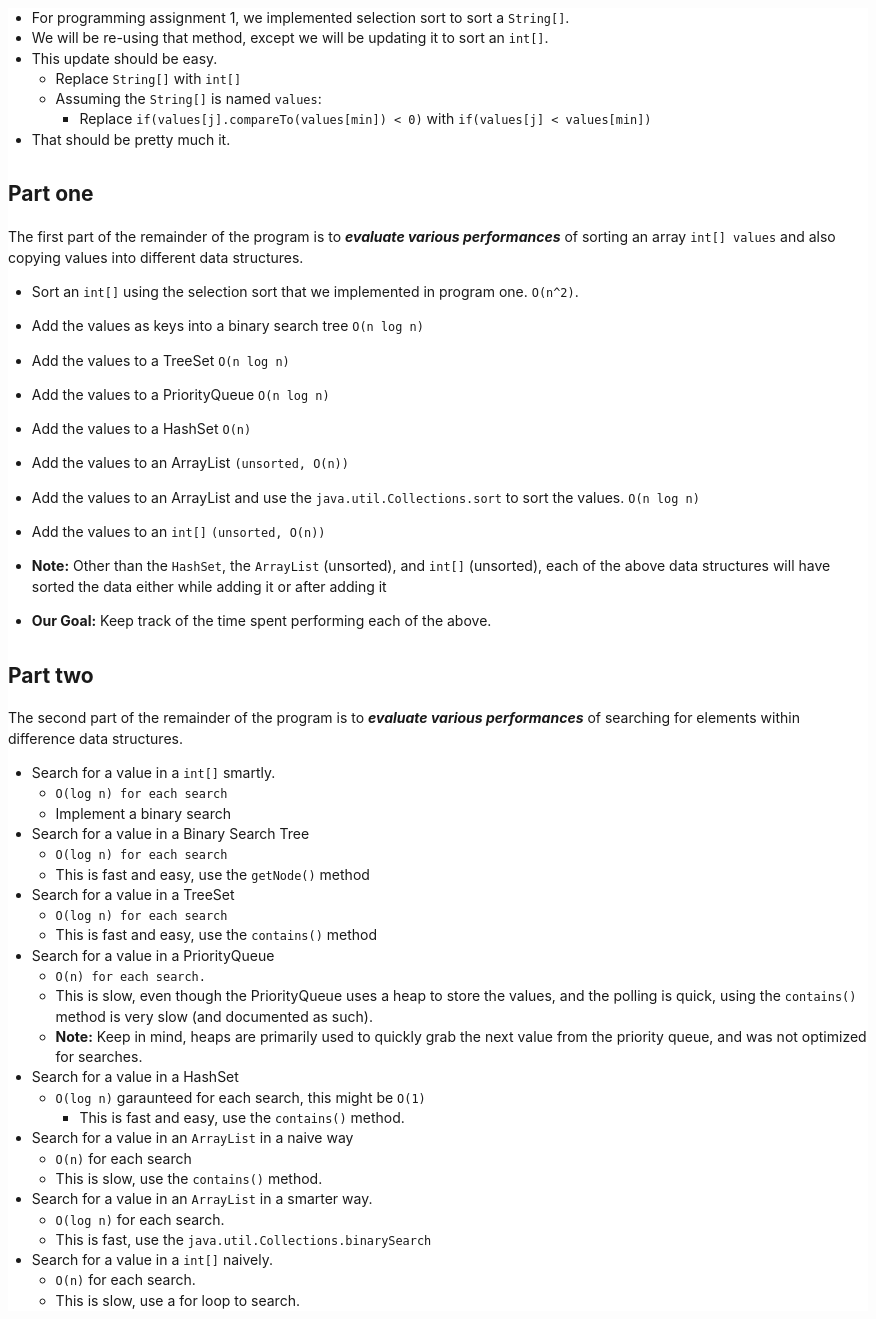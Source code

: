 - For programming assignment 1, we implemented selection sort to sort a `String[]`. 
- We will be re-using that method, except we will be updating it to sort an `int[]`.
- This update should be easy.
	- Replace `String[]` with `int[]`
	- Assuming the `String[]` is named `values`:
		- Replace `if(values[j].compareTo(values[min]) < 0)` with `if(values[j] < values[min])`
- That should be pretty much it.

## Part one

The first part of the remainder of the program is to ***evaluate various performances*** of sorting an array `int[] values` and also copying values into different data structures.

- Sort an `int[]` using the selection sort that we implemented in program one. `O(n^2)`.
- Add the values as keys into a binary search tree `O(n log n)`
- Add the values to a TreeSet `O(n log n)`
- Add the values to a PriorityQueue `O(n log n)`
- Add the values to a HashSet `O(n)`
- Add the values to an ArrayList `(unsorted, O(n))`
- Add the values to an ArrayList and use the `java.util.Collections.sort` to sort the values. `O(n log n)`
- Add the values to an `int[]` `(unsorted, O(n))`

- **Note:** Other than the `HashSet`, the `ArrayList` (unsorted), and `int[]` (unsorted), each of the above data structures will have sorted the data either while adding it or after adding it
- **Our Goal:** Keep track of the time spent performing each of the above.

## Part two

The second part of the remainder of the program is to ***evaluate various performances*** of searching for elements within difference data structures.

- Search for a value in a `int[]` smartly.
	- `O(log n) for each search`
	- Implement a binary search
- Search for a value in a Binary Search Tree 
	- `O(log n) for each search`
	- This is fast and easy, use the `getNode()` method
- Search for a value in a TreeSet 
	- `O(log n) for each search`
	- This is fast and easy, use the `contains()` method
- Search for a value in a PriorityQueue 
	- `O(n) for each search.`
	- This is slow, even though the PriorityQueue uses a heap to store the values, and the polling is quick, using the `contains()` method is very slow (and documented as such).
	- **Note:** Keep in mind, heaps are primarily used to quickly grab the next value from the priority queue, and was not optimized for searches.
- Search for a value in a HashSet
	- `O(log n)` garaunteed for each search, this might be `O(1)`
		- This is fast and easy, use the `contains()` method.
- Search for a value in an `ArrayList` in a naive way
	- `O(n)` for each search
	- This is slow, use the `contains()` method.
- Search for a value in an `ArrayList` in a smarter way.
	- `O(log n)` for each search.
	- This is fast, use the `java.util.Collections.binarySearch`
- Search for a value in a `int[]` naively.
	- `O(n)` for each search.
	- This is slow, use a for loop to search.
